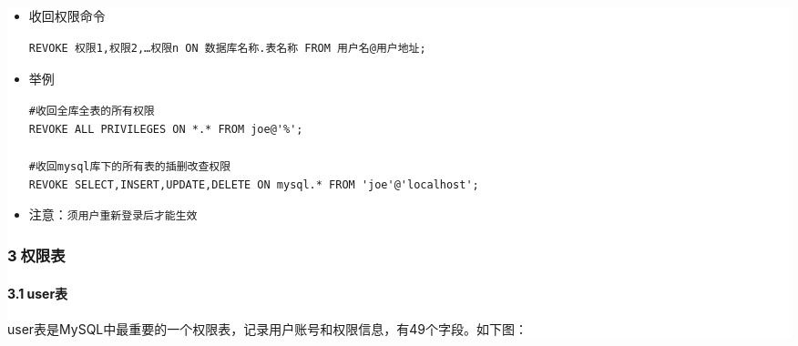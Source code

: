 - 收回权限命令

  ```mysql
  REVOKE 权限1,权限2,…权限n ON 数据库名称.表名称 FROM 用户名@用户地址;
  ```

- 举例

  ```mysql
  #收回全库全表的所有权限
  REVOKE ALL PRIVILEGES ON *.* FROM joe@'%';
  
  #收回mysql库下的所有表的插删改查权限
  REVOKE SELECT,INSERT,UPDATE,DELETE ON mysql.* FROM 'joe'@'localhost';
  ```

- 注意：`须用户重新登录后才能生效`



### 3 权限表

#### 3.1 user表

user表是MySQL中最重要的一个权限表，记录用户账号和权限信息，有49个字段。如下图：
